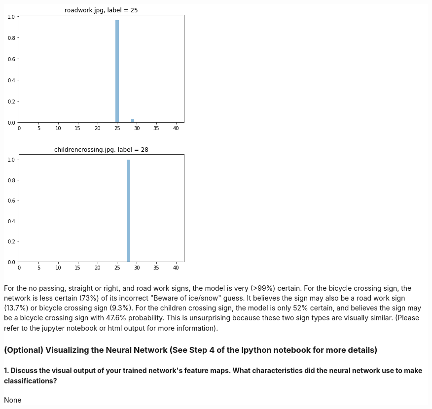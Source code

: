 ![roadwork](./result4.png)

![childrencrossing](./result5.png)

For the no passing, straight or right, and road work signs, the model is very (>99%) certain.
For the bicycle crossing sign, the network is less certain (73%) of its incorrect "Beware of ice/snow" guess. It believes the sign may also be a road work sign (13.7%) or bicycle crossing sign (9.3%).
For the children crossing sign, the model is only 52% certain, and believes the sign may be a bicycle crossing sign with 47.6% probability. This is unsurprising because these two sign types are visually similar.
(Please refer to the jupyter notebook or html output for more information).

### (Optional) Visualizing the Neural Network (See Step 4 of the Ipython notebook for more details)
#### 1. Discuss the visual output of your trained network's feature maps. What characteristics did the neural network use to make classifications?
None


